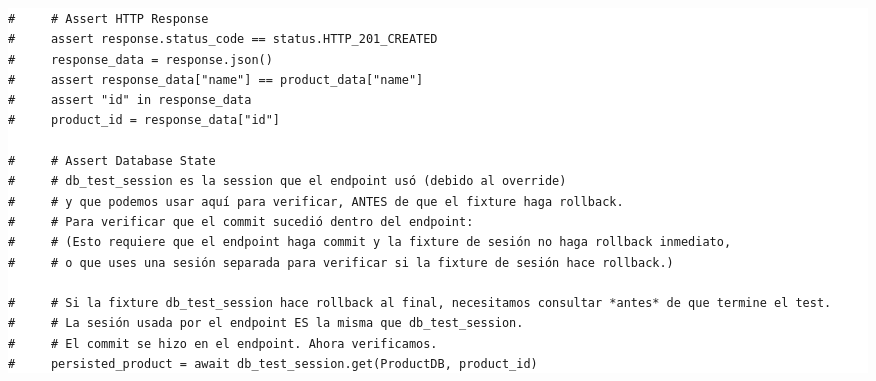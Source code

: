     #     # Assert HTTP Response
    #     assert response.status_code == status.HTTP_201_CREATED
    #     response_data = response.json()
    #     assert response_data["name"] == product_data["name"]
    #     assert "id" in response_data
    #     product_id = response_data["id"]

    #     # Assert Database State
    #     # db_test_session es la session que el endpoint usó (debido al override)
    #     # y que podemos usar aquí para verificar, ANTES de que el fixture haga rollback.
    #     # Para verificar que el commit sucedió dentro del endpoint:
    #     # (Esto requiere que el endpoint haga commit y la fixture de sesión no haga rollback inmediato,
    #     # o que uses una sesión separada para verificar si la fixture de sesión hace rollback.)

    #     # Si la fixture db_test_session hace rollback al final, necesitamos consultar *antes* de que termine el test.
    #     # La sesión usada por el endpoint ES la misma que db_test_session.
    #     # El commit se hizo en el endpoint. Ahora verificamos.
    #     persisted_product = await db_test_session.get(ProductDB, product_id)
        